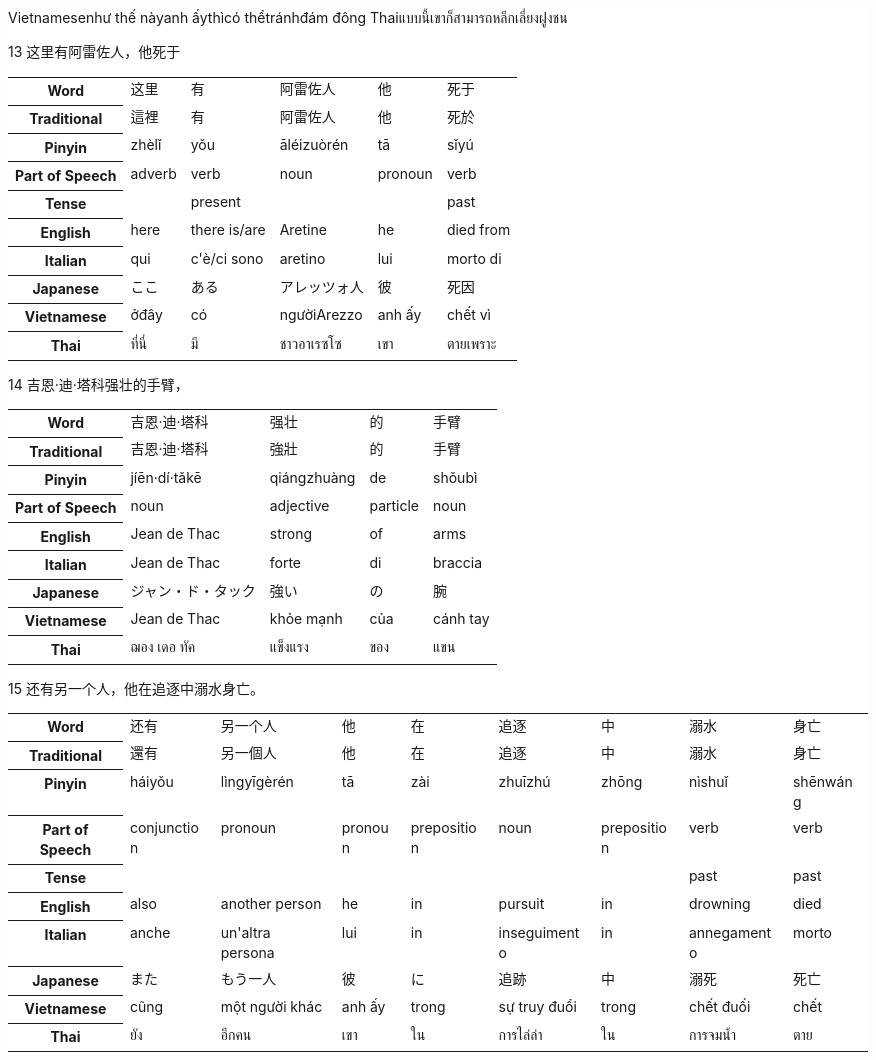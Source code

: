 <tr><th>Vietnamese</th><td>như thế này</td><td>anh ấy</td><td>thì</td><td>có thể</td><td>tránh</td><td>đám đông</td></tr>
<tr><th>Thai</th><td>แบบนี้</td><td>เขา</td><td>ก็</td><td>สามารถ</td><td>หลีกเลี่ยง</td><td>ฝูงชน</td></tr>
</table>

13 这里有阿雷佐人，他死于

<table>
<tr><th>Word</th><td>这里</td><td>有</td><td>阿雷佐人</td><td>他</td><td>死于</td></tr>
<tr><th>Traditional</th><td>這裡</td><td>有</td><td>阿雷佐人</td><td>他</td><td>死於</td></tr>
<tr><th>Pinyin</th><td>zhèlǐ</td><td>yǒu</td><td>āléizuòrén</td><td>tā</td><td>sǐyú</td></tr>
<tr><th>Part of Speech</th><td>adverb</td><td>verb</td><td>noun</td><td>pronoun</td><td>verb</td></tr>
<tr><th>Tense</th><td></td><td>present</td><td></td><td></td><td>past</td></tr>
<tr><th>English</th><td>here</td><td>there is/are</td><td>Aretine</td><td>he</td><td>died from</td></tr>
<tr><th>Italian</th><td>qui</td><td>c'è/ci sono</td><td>aretino</td><td>lui</td><td>morto di</td></tr>
<tr><th>Japanese</th><td>ここ</td><td>ある</td><td>アレッツォ人</td><td>彼</td><td>死因</td></tr>
<tr><th>Vietnamese</th><td>ởđây</td><td>có</td><td>ngườiArezzo</td><td>anh ấy</td><td>chết vì</td></tr>
<tr><th>Thai</th><td>ที่นี่</td><td>มี</td><td>ชาวอาเรซโซ</td><td>เขา</td><td>ตายเพราะ</td></tr>
</table>

14 吉恩·迪·塔科强壮的手臂，

<table>
<tr><th>Word</th><td>吉恩·迪·塔科</td><td>强壮</td><td>的</td><td>手臂</td></tr>
<tr><th>Traditional</th><td>吉恩·迪·塔科</td><td>強壯</td><td>的</td><td>手臂</td></tr>
<tr><th>Pinyin</th><td>jíēn·dí·tǎkē</td><td>qiángzhuàng</td><td>de</td><td>shǒubì</td></tr>
<tr><th>Part of Speech</th><td>noun</td><td>adjective</td><td>particle</td><td>noun</td></tr>
<tr><th>English</th><td>Jean de Thac</td><td>strong</td><td>of</td><td>arms</td></tr>
<tr><th>Italian</th><td>Jean de Thac</td><td>forte</td><td>di</td><td>braccia</td></tr>
<tr><th>Japanese</th><td>ジャン・ド・タック</td><td>強い</td><td>の</td><td>腕</td></tr>
<tr><th>Vietnamese</th><td>Jean de Thac</td><td>khỏe mạnh</td><td>của</td><td>cánh tay</td></tr>
<tr><th>Thai</th><td>ฌอง เดอ ทัค</td><td>แข็งแรง</td><td>ของ</td><td>แขน</td></tr>
</table>

15 还有另一个人，他在追逐中溺水身亡。

<table>
<tr><th>Word</th><td>还有</td><td>另一个人</td><td>他</td><td>在</td><td>追逐</td><td>中</td><td>溺水</td><td>身亡</td></tr>
<tr><th>Traditional</th><td>還有</td><td>另一個人</td><td>他</td><td>在</td><td>追逐</td><td>中</td><td>溺水</td><td>身亡</td></tr>
<tr><th>Pinyin</th><td>háiyǒu</td><td>lìngyīgèrén</td><td>tā</td><td>zài</td><td>zhuīzhú</td><td>zhōng</td><td>nìshuǐ</td><td>shēnwáng</td></tr>
<tr><th>Part of Speech</th><td>conjunction</td><td>pronoun</td><td>pronoun</td><td>preposition</td><td>noun</td><td>preposition</td><td>verb</td><td>verb</td></tr>
<tr><th>Tense</th><td></td><td></td><td></td><td></td><td></td><td></td><td>past</td><td>past</td></tr>
<tr><th>English</th><td>also</td><td>another person</td><td>he</td><td>in</td><td>pursuit</td><td>in</td><td>drowning</td><td>died</td></tr>
<tr><th>Italian</th><td>anche</td><td>un'altra persona</td><td>lui</td><td>in</td><td>inseguimento</td><td>in</td><td>annegamento</td><td>morto</td></tr>
<tr><th>Japanese</th><td>また</td><td>もう一人</td><td>彼</td><td>に</td><td>追跡</td><td>中</td><td>溺死</td><td>死亡</td></tr>
<tr><th>Vietnamese</th><td>cũng</td><td>một người khác</td><td>anh ấy</td><td>trong</td><td>sự truy đuổi</td><td>trong</td><td>chết đuối</td><td>chết</td></tr>
<tr><th>Thai</th><td>ยัง</td><td>อีกคน</td><td>เขา</td><td>ใน</td><td>การไล่ล่า</td><td>ใน</td><td>การจมน้ำ</td><td>ตาย</td></tr>
</table>
